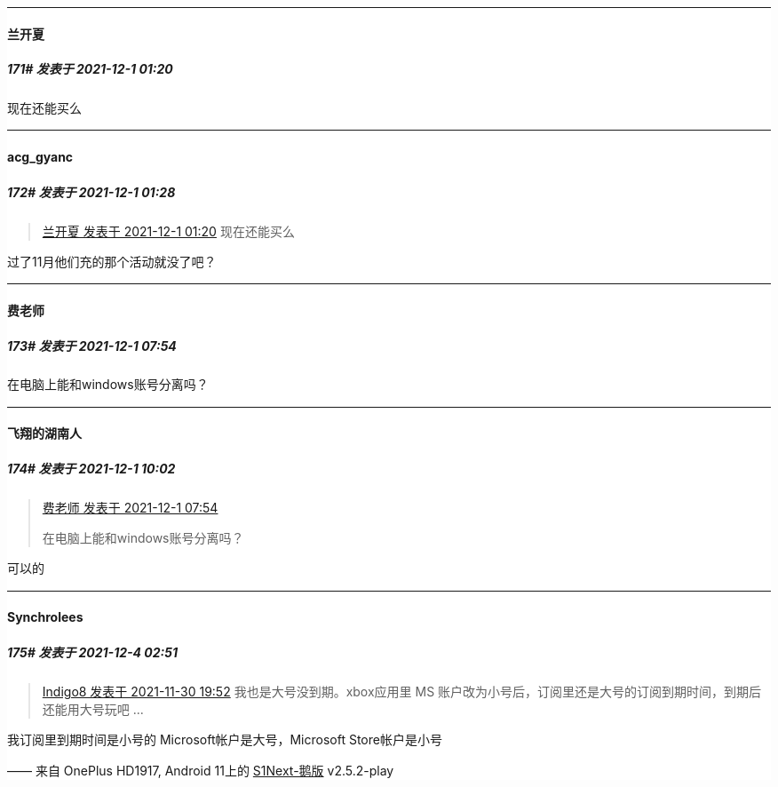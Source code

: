 

*****

####  兰开夏  
##### 171#       发表于 2021-12-1 01:20

现在还能买么



*****

####  acg_gyanc  
##### 172#       发表于 2021-12-1 01:28

<blockquote><a href="httphttps://bbs.saraba1st.com/2b/forum.php?mod=redirect&amp;goto=findpost&amp;pid=53765112&amp;ptid=2038174" target="_blank">兰开夏 发表于 2021-12-1 01:20</a>
现在还能买么</blockquote>
过了11月他们充的那个活动就没了吧？



*****

####  费老师  
##### 173#       发表于 2021-12-1 07:54

在电脑上能和windows账号分离吗？



*****

####  飞翔的湖南人  
##### 174#       发表于 2021-12-1 10:02

<blockquote><a href="httphttps://bbs.saraba1st.com/2b/forum.php?mod=redirect&amp;goto=findpost&amp;pid=53765911&amp;ptid=2038174" target="_blank">费老师 发表于 2021-12-1 07:54</a>

在电脑上能和windows账号分离吗？</blockquote>
可以的



*****

####  Synchrolees  
##### 175#       发表于 2021-12-4 02:51

<blockquote><a href="httphttps://bbs.saraba1st.com/2b/forum.php?mod=redirect&amp;goto=findpost&amp;pid=53761259&amp;ptid=2038174" target="_blank">Indigo8 发表于 2021-11-30 19:52</a>
我也是大号没到期。xbox应用里 MS 账户改为小号后，订阅里还是大号的订阅到期时间，到期后还能用大号玩吧 ...</blockquote>
我订阅里到期时间是小号的
Microsoft帐户是大号，Microsoft Store帐户是小号

—— 来自 OnePlus HD1917, Android 11上的 [S1Next-鹅版](https://github.com/ykrank/S1-Next/releases) v2.5.2-play
